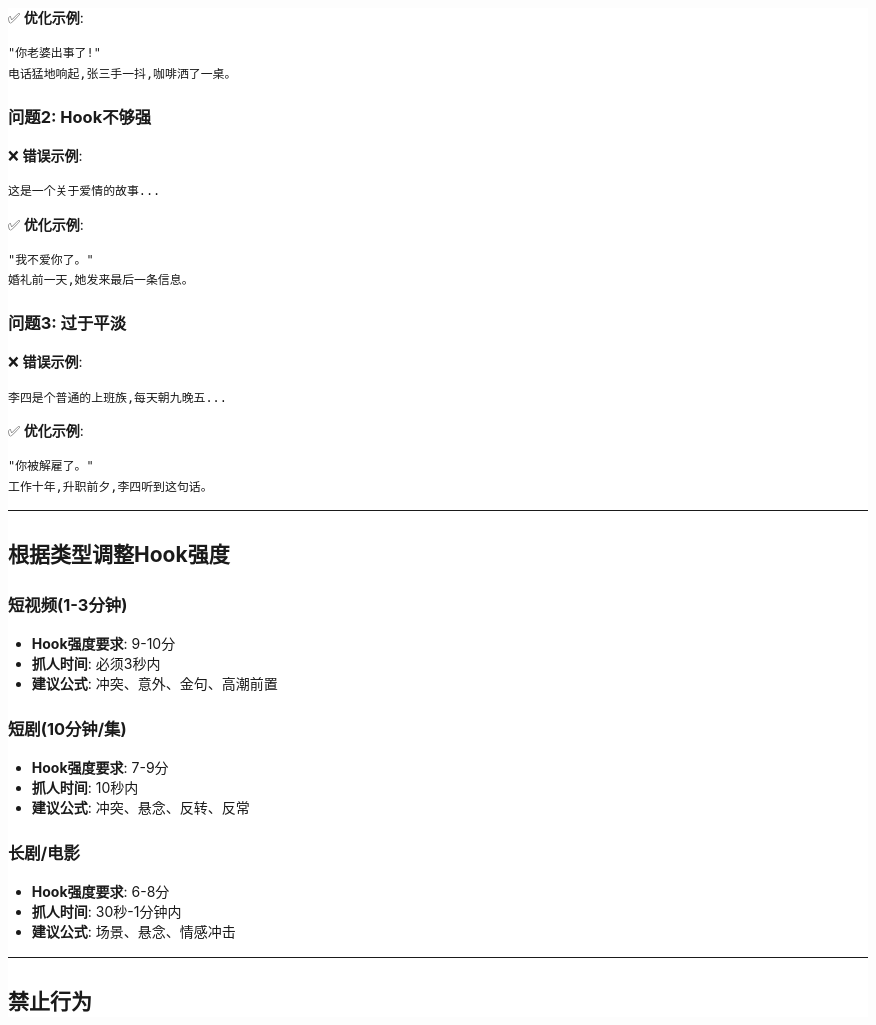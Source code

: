 ✅ **优化示例**:
```
"你老婆出事了!"
电话猛地响起,张三手一抖,咖啡洒了一桌。
```

### 问题2: Hook不够强
❌ **错误示例**:
```
这是一个关于爱情的故事...
```

✅ **优化示例**:
```
"我不爱你了。"
婚礼前一天,她发来最后一条信息。
```

### 问题3: 过于平淡
❌ **错误示例**:
```
李四是个普通的上班族,每天朝九晚五...
```

✅ **优化示例**:
```
"你被解雇了。"
工作十年,升职前夕,李四听到这句话。
```

---

## 根据类型调整Hook强度

### 短视频(1-3分钟)
- **Hook强度要求**: 9-10分
- **抓人时间**: 必须3秒内
- **建议公式**: 冲突、意外、金句、高潮前置

### 短剧(10分钟/集)
- **Hook强度要求**: 7-9分
- **抓人时间**: 10秒内
- **建议公式**: 冲突、悬念、反转、反常

### 长剧/电影
- **Hook强度要求**: 6-8分
- **抓人时间**: 30秒-1分钟内
- **建议公式**: 场景、悬念、情感冲击

---

## 禁止行为
